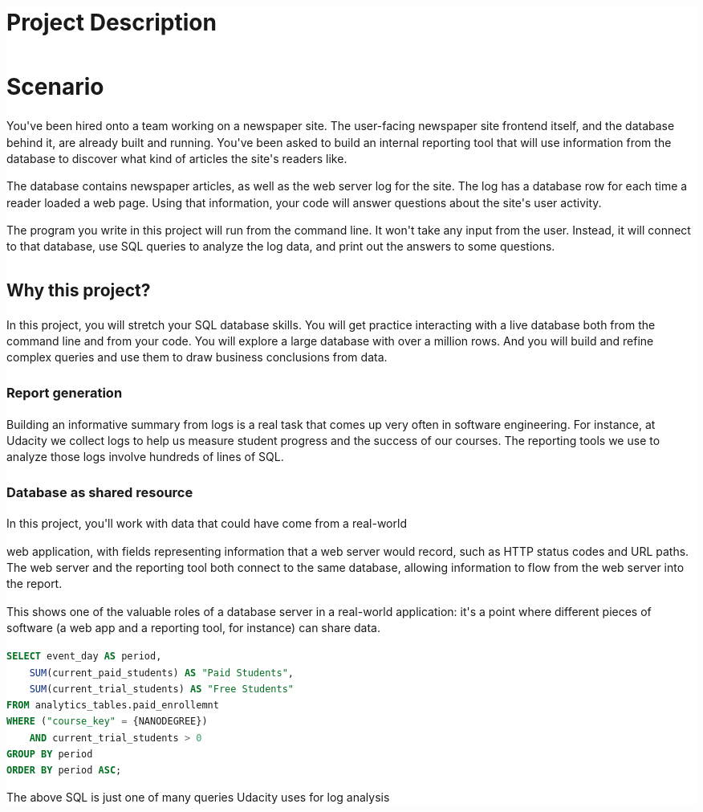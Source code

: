 # Project Description
# Scenario

You've been hired onto a team working on a newspaper site. The user-facing 
newspaper site frontend itself, and the database behind it, are already built 
and running. You've been asked to build an internal reporting tool that will 
use information from the database to discover what kind of articles the site's 
readers like.

The database contains newspaper articles, as well as the web server log for the 
site. The log has a database row for each time a reader loaded a web page. 
Using that information, your code will answer questions about the site's user 
activity.

The program you write in this project will run from the command line. It won't 
take any input from the user. Instead, it will connect to that database, use 
SQL queries to analyze the log data, and print out the answers to some 
questions.

## Why this project?

In this project, you will stretch your SQL database skills. You will get 
practice interacting with a live database both from the command line and from 
your code. You will explore a large database with over a million rows. And you 
will build and refine complex queries and use them to draw business 
conclusions from data.

### Report generation

Building an informative summary from logs is a real task that comes up very 
often in software engineering. For instance, at Udacity we collect logs to 
help us measure student progress and the success of our courses. The reporting 
tools we use to analyze those logs involve hundreds of lines of SQL.

### Database as shared resource

In this project, you'll work with data that could have come from a real-world 

web application, with fields representing information that a web server would 
record, such as HTTP status codes and URL paths. The web server and the 
reporting tool both connect to the same database, allowing information to flow 
from the web server into the report.

This shows one of the valuable roles of a database server in a real-world 
application: it's a point where different pieces of software (a web app and a 
reporting tool, for instance) can share data.

```SQL
SELECT event_day AS period,
    SUM(current_paid_students) AS "Paid Students",
    SUM(current_trial_students) AS "Free Students"
FROM analytics_tables.paid_enrollemnt
WHERE ("course_key" = {NANODEGREE})
    AND current_trial_students > 0
GROUP BY period
ORDER BY period ASC;
```
The above SQL is just one of many queries Udacity uses for log analysis
